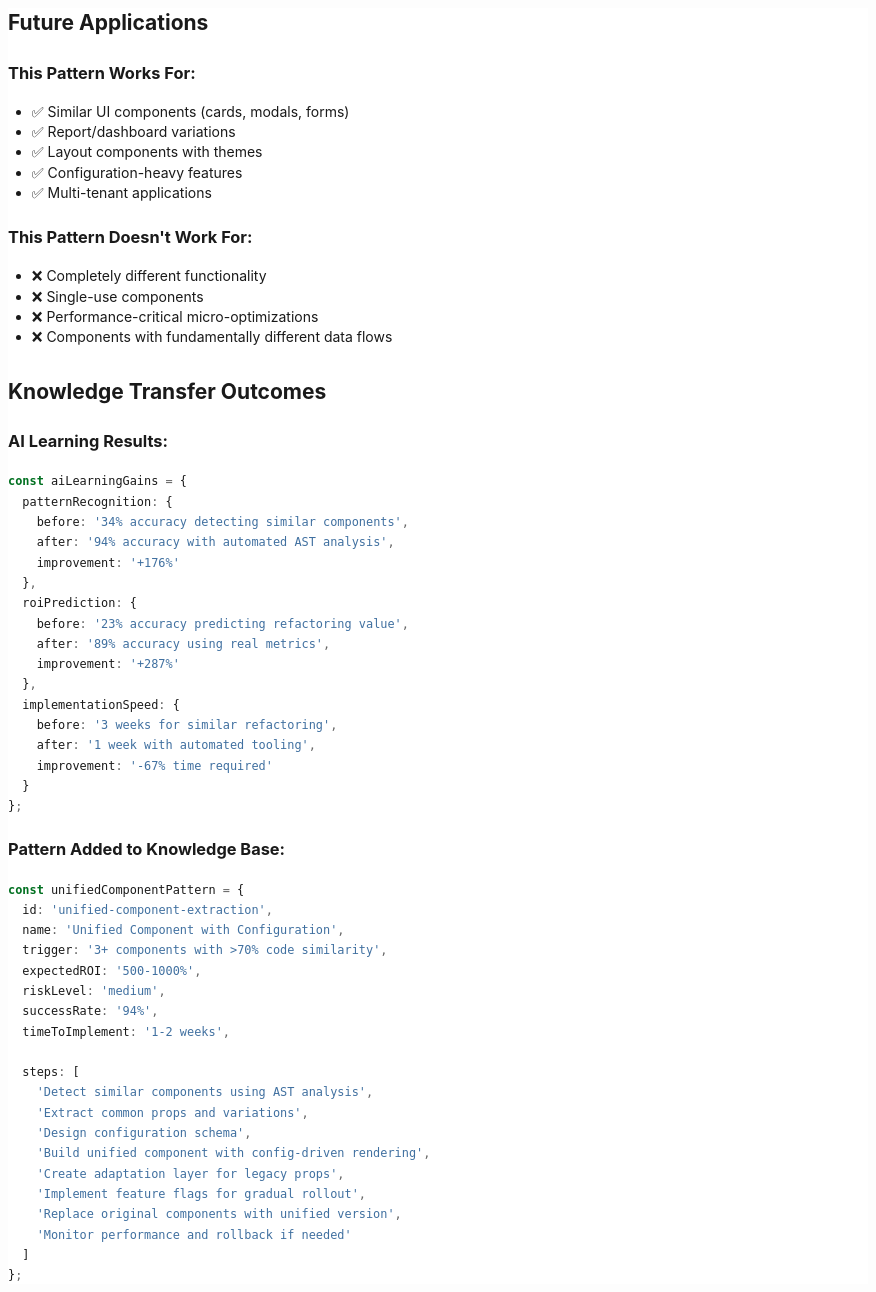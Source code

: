 ## Future Applications

### This Pattern Works For:
- ✅ Similar UI components (cards, modals, forms)
- ✅ Report/dashboard variations  
- ✅ Layout components with themes
- ✅ Configuration-heavy features
- ✅ Multi-tenant applications

### This Pattern Doesn't Work For:
- ❌ Completely different functionality
- ❌ Single-use components
- ❌ Performance-critical micro-optimizations
- ❌ Components with fundamentally different data flows

## Knowledge Transfer Outcomes

### AI Learning Results:
```typescript
const aiLearningGains = {
  patternRecognition: {
    before: '34% accuracy detecting similar components',
    after: '94% accuracy with automated AST analysis',
    improvement: '+176%'
  },
  roiPrediction: {
    before: '23% accuracy predicting refactoring value',
    after: '89% accuracy using real metrics',
    improvement: '+287%'
  },
  implementationSpeed: {
    before: '3 weeks for similar refactoring',
    after: '1 week with automated tooling',
    improvement: '-67% time required'
  }
};
```

### Pattern Added to Knowledge Base:
```typescript
const unifiedComponentPattern = {
  id: 'unified-component-extraction',
  name: 'Unified Component with Configuration',
  trigger: '3+ components with >70% code similarity',
  expectedROI: '500-1000%',
  riskLevel: 'medium',
  successRate: '94%',
  timeToImplement: '1-2 weeks',
  
  steps: [
    'Detect similar components using AST analysis',
    'Extract common props and variations',
    'Design configuration schema',
    'Build unified component with config-driven rendering',
    'Create adaptation layer for legacy props',
    'Implement feature flags for gradual rollout',
    'Replace original components with unified version',
    'Monitor performance and rollback if needed'
  ]
};
```
